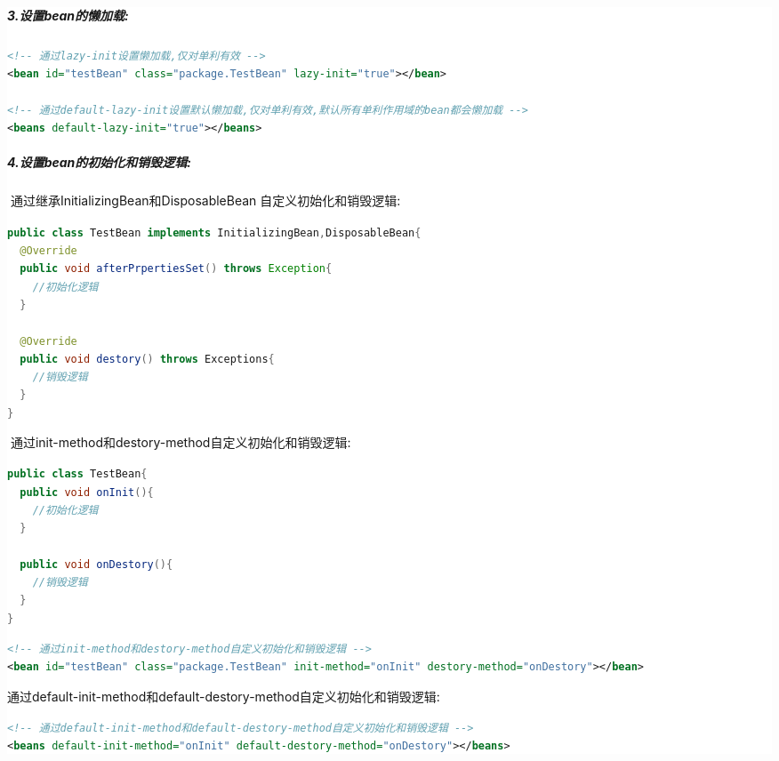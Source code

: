 

##### 3.设置bean的懒加载:

```xml
<!-- 通过lazy-init设置懒加载,仅对单利有效 -->
<bean id="testBean" class="package.TestBean" lazy-init="true"></bean>

<!-- 通过default-lazy-init设置默认懒加载,仅对单利有效,默认所有单利作用域的bean都会懒加载 -->
<beans default-lazy-init="true"></beans>
```

##### 4.设置bean的初始化和销毁逻辑:

​		通过继承InitializingBean和DisposableBean 自定义初始化和销毁逻辑:

```java
public class TestBean implements InitializingBean,DisposableBean{
  @Override
  public void afterPrpertiesSet() throws Exception{
    //初始化逻辑
  }
  
  @Override
  public void destory() throws Exceptions{
    //销毁逻辑
  }
}

```

​		通过init-method和destory-method自定义初始化和销毁逻辑:

```java
public class TestBean{
  public void onInit(){
    //初始化逻辑
  }
  
  public void onDestory(){
    //销毁逻辑
  }
}
```

```xml
<!-- 通过init-method和destory-method自定义初始化和销毁逻辑 -->
<bean id="testBean" class="package.TestBean" init-method="onInit" destory-method="onDestory"></bean>
```

​	通过default-init-method和default-destory-method自定义初始化和销毁逻辑:

```xml
<!-- 通过default-init-method和default-destory-method自定义初始化和销毁逻辑 -->
<beans default-init-method="onInit" default-destory-method="onDestory"></beans>
```
